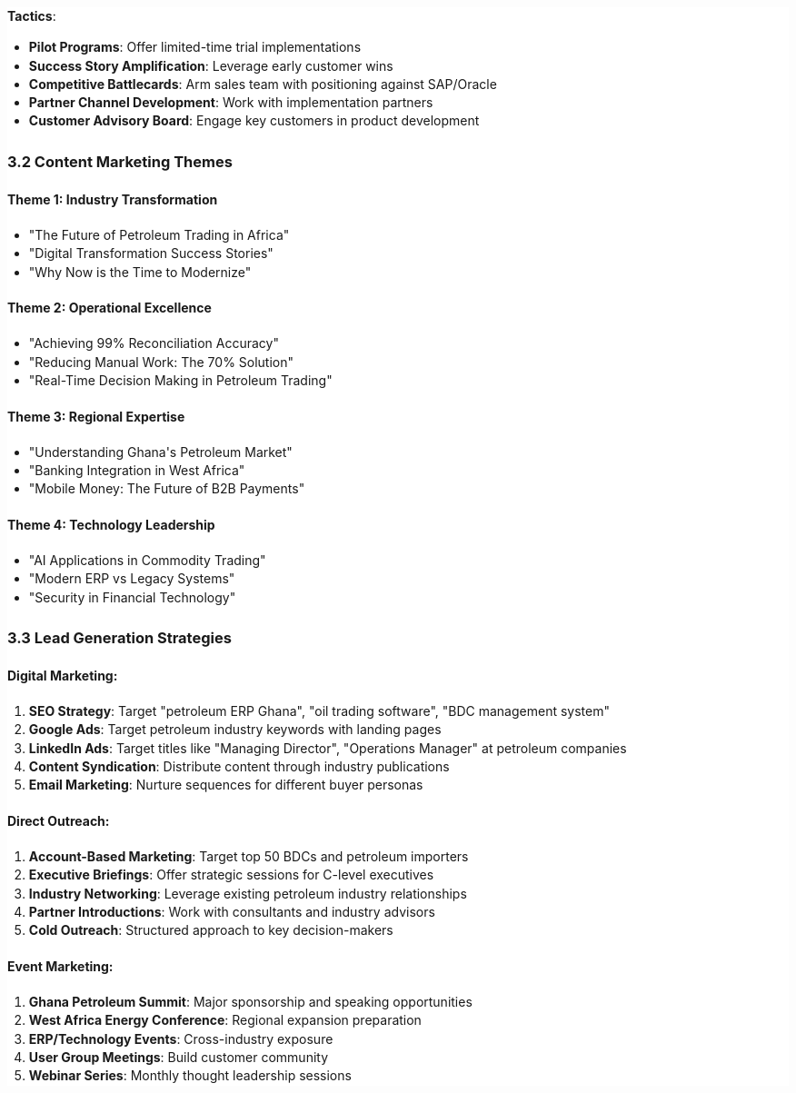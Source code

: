 **Tactics**:
- **Pilot Programs**: Offer limited-time trial implementations
- **Success Story Amplification**: Leverage early customer wins
- **Competitive Battlecards**: Arm sales team with positioning against SAP/Oracle
- **Partner Channel Development**: Work with implementation partners
- **Customer Advisory Board**: Engage key customers in product development

### 3.2 Content Marketing Themes

#### Theme 1: Industry Transformation
- "The Future of Petroleum Trading in Africa"
- "Digital Transformation Success Stories"
- "Why Now is the Time to Modernize"

#### Theme 2: Operational Excellence
- "Achieving 99% Reconciliation Accuracy"
- "Reducing Manual Work: The 70% Solution"
- "Real-Time Decision Making in Petroleum Trading"

#### Theme 3: Regional Expertise
- "Understanding Ghana's Petroleum Market"
- "Banking Integration in West Africa"
- "Mobile Money: The Future of B2B Payments"

#### Theme 4: Technology Leadership
- "AI Applications in Commodity Trading"
- "Modern ERP vs Legacy Systems"
- "Security in Financial Technology"

### 3.3 Lead Generation Strategies

#### Digital Marketing:
1. **SEO Strategy**: Target "petroleum ERP Ghana", "oil trading software", "BDC management system"
2. **Google Ads**: Target petroleum industry keywords with landing pages
3. **LinkedIn Ads**: Target titles like "Managing Director", "Operations Manager" at petroleum companies
4. **Content Syndication**: Distribute content through industry publications
5. **Email Marketing**: Nurture sequences for different buyer personas

#### Direct Outreach:
1. **Account-Based Marketing**: Target top 50 BDCs and petroleum importers
2. **Executive Briefings**: Offer strategic sessions for C-level executives
3. **Industry Networking**: Leverage existing petroleum industry relationships
4. **Partner Introductions**: Work with consultants and industry advisors
5. **Cold Outreach**: Structured approach to key decision-makers

#### Event Marketing:
1. **Ghana Petroleum Summit**: Major sponsorship and speaking opportunities
2. **West Africa Energy Conference**: Regional expansion preparation
3. **ERP/Technology Events**: Cross-industry exposure
4. **User Group Meetings**: Build customer community
5. **Webinar Series**: Monthly thought leadership sessions
